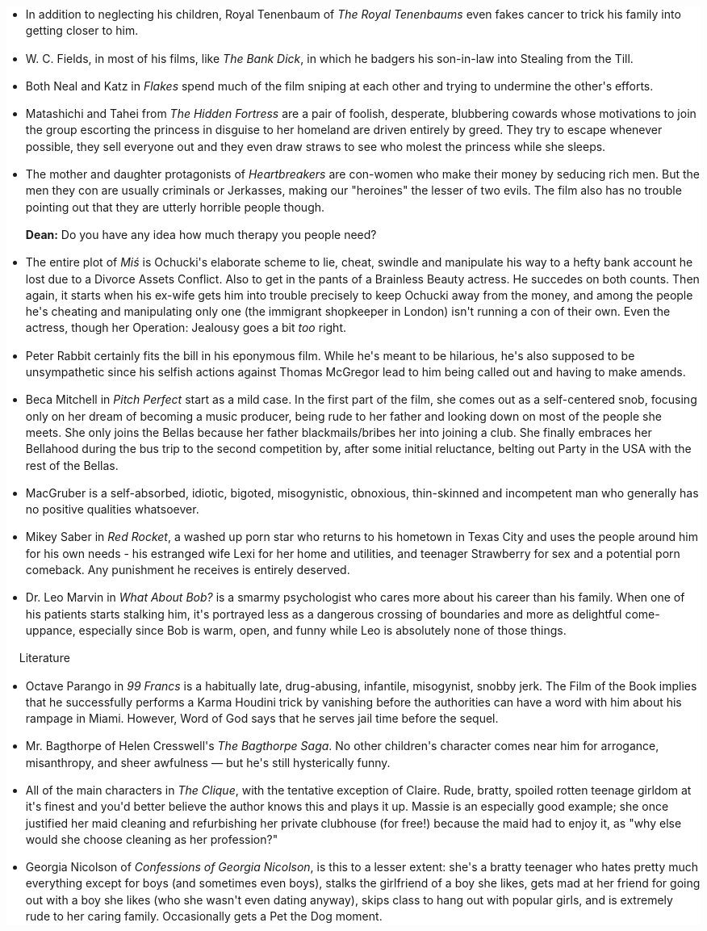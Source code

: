 -   In addition to neglecting his children, Royal Tenenbaum of _The Royal Tenenbaums_ even fakes cancer to trick his family into getting closer to him.

-   W. C. Fields, in most of his films, like _The Bank Dick_, in which he badgers his son-in-law into Stealing from the Till.
-   Both Neal and Katz in _Flakes_ spend much of the film sniping at each other and trying to undermine the other's efforts.
-   Matashichi and Tahei from _The Hidden Fortress_ are a pair of foolish, desperate, blubbering cowards whose motivations to join the group escorting the princess in disguise to her homeland are driven entirely by greed. They try to escape whenever possible, they sell everyone out and they even draw straws to see who molest the princess while she sleeps.
-   The mother and daughter protagonists of _Heartbreakers_ are con-women who make their money by seducing rich men. But the men they con are usually criminals or Jerkasses, making our "heroines" the lesser of two evils. The film also has no trouble pointing out that they are utterly horrible people though.
    
    **Dean:** Do you have any idea how much therapy you people need?
    
-   The entire plot of _Miś_ is Ochucki's elaborate scheme to lie, cheat, swindle and manipulate his way to a hefty bank account he lost due to a Divorce Assets Conflict. Also to get in the pants of a Brainless Beauty actress. He succedes on both counts. Then again, it starts when his ex-wife gets him into trouble precisely to keep Ochucki away from the money, and among the people he's cheating and manipulating only one (the immigrant shopkeeper in London) isn't running a con of their own. Even the actress, though her Operation: Jealousy goes a bit _too_ right.
-   Peter Rabbit certainly fits the bill in his eponymous film. While he's meant to be hilarious, he's also supposed to be unsympathetic since his selfish actions against Thomas McGregor lead to him being called out and having to make amends.
-   Beca Mitchell in _Pitch Perfect_ start as a mild case. In the first part of the film, she comes out as a self-centered snob, focusing only on her dream of becoming a music producer, being rude to her father and looking down on most of the people she meets. She only joins the Bellas because her father blackmails/bribes her into joining a club. She finally embraces her Bellahood during the bus trip to the second competition by, after some initial reluctance, belting out Party in the USA with the rest of the Bellas.
-   MacGruber is a self-absorbed, idiotic, bigoted, misogynistic, obnoxious, thin-skinned and incompetent man who generally has no positive qualities whatsoever.
-   Mikey Saber in _Red Rocket_, a washed up porn star who returns to his hometown in Texas City and uses the people around him for his own needs - his estranged wife Lexi for her home and utilities, and teenager Strawberry for sex and a potential porn comeback. Any punishment he receives is entirely deserved.
-   Dr. Leo Marvin in _What About Bob?_ is a smarmy psychologist who cares more about his career than his family. When one of his patients starts stalking him, it's portrayed less as a dangerous crossing of boundaries and more as delightful come-uppance, especially since Bob is warm, open, and funny while Leo is absolutely none of those things.

    Literature 

-   Octave Parango in _99 Francs_ is a habitually late, drug-abusing, infantile, misogynist, snobby jerk. The Film of the Book implies that he successfully performs a Karma Houdini trick by vanishing before the authorities can have a word with him about his rampage in Miami. However, Word of God says that he serves jail time before the sequel.

-   Mr. Bagthorpe of Helen Cresswell's _The Bagthorpe Saga_. No other children's character comes near him for arrogance, misanthropy, and sheer awfulness — but he's still hysterically funny.
-   All of the main characters in _The Clique_, with the tentative exception of Claire. Rude, bratty, spoiled rotten teenage girldom at it's finest and you'd better believe the author knows this and plays it up. Massie is an especially good example; she once justified her maid cleaning and refurbishing her private clubhouse (for free!) because the maid had to enjoy it, as "why else would she choose cleaning as her profession?"
-   Georgia Nicolson of _Confessions of Georgia Nicolson_, is this to a lesser extent: she's a bratty teenager who hates pretty much everything except for boys (and sometimes even boys), stalks the girlfriend of a boy she likes, gets mad at her friend for going out with a boy she likes (who she wasn't even dating anyway), skips class to hang out with popular girls, and is extremely rude to her caring family. Occasionally gets a Pet the Dog moment.